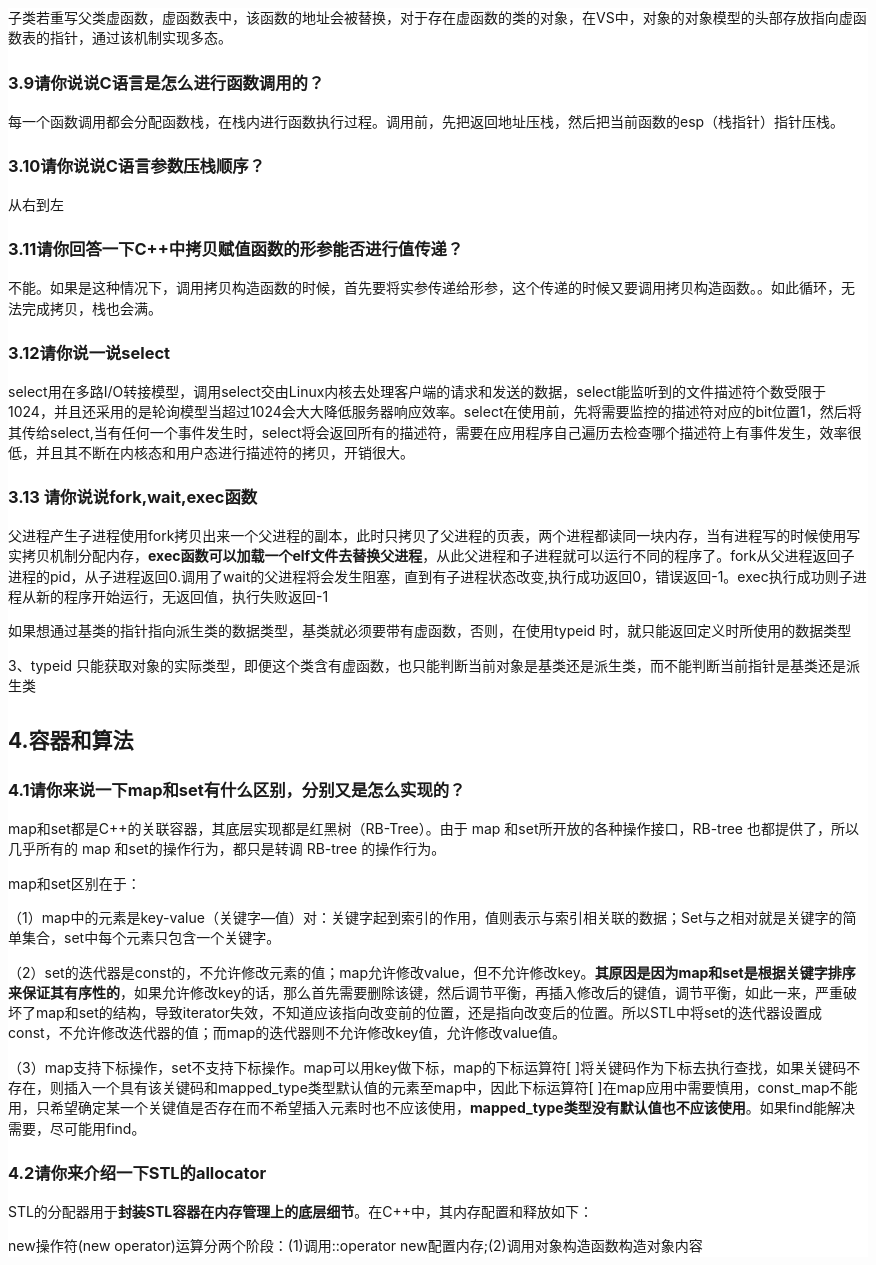 子类若重写父类虚函数，虚函数表中，该函数的地址会被替换，对于存在虚函数的类的对象，在VS中，对象的对象模型的头部存放指向虚函数表的指针，通过该机制实现多态。

### 3.9请你说说C语言是怎么进行函数调用的？

每一个函数调用都会分配函数栈，在栈内进行函数执行过程。调用前，先把返回地址压栈，然后把当前函数的esp（栈指针）指针压栈。

### 3.10请你说说C语言参数压栈顺序？

从右到左

### 3.11请你回答一下C++中拷贝赋值函数的形参能否进行值传递？

不能。如果是这种情况下，调用拷贝构造函数的时候，首先要将实参传递给形参，这个传递的时候又要调用拷贝构造函数。。如此循环，无法完成拷贝，栈也会满。

### 3.12请你说一说select

select用在多路I/O转接模型，调用select交由Linux内核去处理客户端的请求和发送的数据，select能监听到的文件描述符个数受限于1024，并且还采用的是轮询模型当超过1024会大大降低服务器响应效率。select在使用前，先将需要监控的描述符对应的bit位置1，然后将其传给select,当有任何一个事件发生时，select将会返回所有的描述符，需要在应用程序自己遍历去检查哪个描述符上有事件发生，效率很低，并且其不断在内核态和用户态进行描述符的拷贝，开销很大。

### 3.13 请你说说fork,wait,exec函数

父进程产生子进程使用fork拷贝出来一个父进程的副本，此时只拷贝了父进程的页表，两个进程都读同一块内存，当有进程写的时候使用写实拷贝机制分配内存，**exec函数可以加载一个elf文件去替换父进程**，从此父进程和子进程就可以运行不同的程序了。fork从父进程返回子进程的pid，从子进程返回0.调用了wait的父进程将会发生阻塞，直到有子进程状态改变,执行成功返回0，错误返回-1。exec执行成功则子进程从新的程序开始运行，无返回值，执行失败返回-1

如果想通过基类的指针指向派生类的数据类型，基类就必须要带有虚函数，否则，在使用typeid 时，就只能返回定义时所使用的数据类型

3、typeid 只能获取对象的实际类型，即便这个类含有虚函数，也只能判断当前对象是基类还是派生类，而不能判断当前指针是基类还是派生类

## 4.容器和算法

### 4.1请你来说一下map和set有什么区别，分别又是怎么实现的？

map和set都是C++的关联容器，其底层实现都是红黑树（RB-Tree）。由于 map 和set所开放的各种操作接口，RB-tree 也都提供了，所以几乎所有的 map 和set的操作行为，都只是转调 RB-tree 的操作行为。

map和set区别在于：

（1）map中的元素是key-value（关键字—值）对：关键字起到索引的作用，值则表示与索引相关联的数据；Set与之相对就是关键字的简单集合，set中每个元素只包含一个关键字。

（2）set的迭代器是const的，不允许修改元素的值；map允许修改value，但不允许修改key。**其原因是因为map和set是根据关键字排序来保证其有序性的**，如果允许修改key的话，那么首先需要删除该键，然后调节平衡，再插入修改后的键值，调节平衡，如此一来，严重破坏了map和set的结构，导致iterator失效，不知道应该指向改变前的位置，还是指向改变后的位置。所以STL中将set的迭代器设置成const，不允许修改迭代器的值；而map的迭代器则不允许修改key值，允许修改value值。

（3）map支持下标操作，set不支持下标操作。map可以用key做下标，map的下标运算符[ ]将关键码作为下标去执行查找，如果关键码不存在，则插入一个具有该关键码和mapped_type类型默认值的元素至map中，因此下标运算符[ ]在map应用中需要慎用，const_map不能用，只希望确定某一个关键值是否存在而不希望插入元素时也不应该使用，**mapped_type类型没有默认值也不应该使用**。如果find能解决需要，尽可能用find。

### 4.2请你来介绍一下STL的allocator

STL的分配器用于**封装STL容器在内存管理上的底层细节**。在C++中，其内存配置和释放如下：

new操作符(new operator)运算分两个阶段：(1)调用::operator new配置内存;(2)调用对象构造函数构造对象内容
